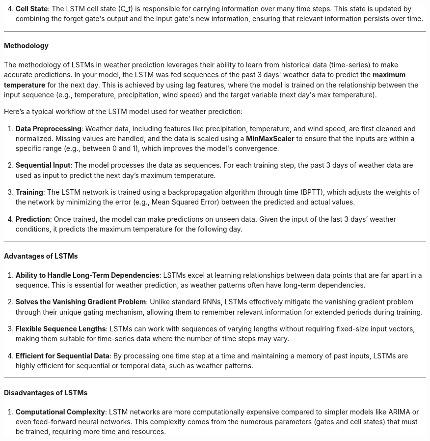 4. **Cell State**: The LSTM cell state \(C_t\) is responsible for carrying information over many time steps. This state is updated by combining the forget gate's output and the input gate's new information, ensuring that relevant information persists over time.

---

#### Methodology

The methodology of LSTMs in weather prediction leverages their ability to learn from historical data (time-series) to make accurate predictions. In your model, the LSTM was fed sequences of the past 3 days' weather data to predict the **maximum temperature** for the next day. This is achieved by using lag features, where the model is trained on the relationship between the input sequence (e.g., temperature, precipitation, wind speed) and the target variable (next day's max temperature).

Here’s a typical workflow of the LSTM model used for weather prediction:

1. **Data Preprocessing**: Weather data, including features like precipitation, temperature, and wind speed, are first cleaned and normalized. Missing values are handled, and the data is scaled using a **MinMaxScaler** to ensure that the inputs are within a specific range (e.g., between 0 and 1), which improves the model's convergence.

2. **Sequential Input**: The model processes the data as sequences. For each training step, the past 3 days of weather data are used as input to predict the next day’s maximum temperature.

3. **Training**: The LSTM network is trained using a backpropagation algorithm through time (BPTT), which adjusts the weights of the network by minimizing the error (e.g., Mean Squared Error) between the predicted and actual values.

4. **Prediction**: Once trained, the model can make predictions on unseen data. Given the input of the last 3 days’ weather conditions, it predicts the maximum temperature for the following day.

---

#### Advantages of LSTMs

1. **Ability to Handle Long-Term Dependencies**: LSTMs excel at learning relationships between data points that are far apart in a sequence. This is essential for weather prediction, as weather patterns often have long-term dependencies.
   
2. **Solves the Vanishing Gradient Problem**: Unlike standard RNNs, LSTMs effectively mitigate the vanishing gradient problem through their unique gating mechanism, allowing them to remember relevant information for extended periods during training.

3. **Flexible Sequence Lengths**: LSTMs can work with sequences of varying lengths without requiring fixed-size input vectors, making them suitable for time-series data where the number of time steps may vary.

4. **Efficient for Sequential Data**: By processing one time step at a time and maintaining a memory of past inputs, LSTMs are highly efficient for sequential or temporal data, such as weather patterns.

---

#### Disadvantages of LSTMs

1. **Computational Complexity**: LSTM networks are more computationally expensive compared to simpler models like ARIMA or even feed-forward neural networks. This complexity comes from the numerous parameters (gates and cell states) that must be trained, requiring more time and resources.
